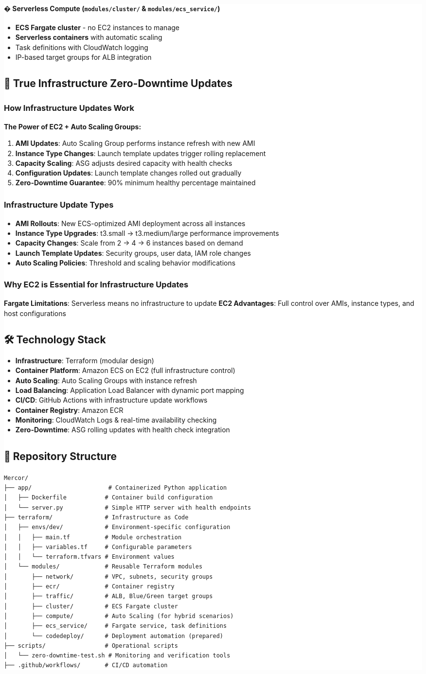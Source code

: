 #### � **Serverless Compute** (`modules/cluster/` & `modules/ecs_service/`)
- **ECS Fargate cluster** - no EC2 instances to manage
- **Serverless containers** with automatic scaling
- Task definitions with CloudWatch logging
- IP-based target groups for ALB integration
## 🚀 True Infrastructure Zero-Downtime Updates

### How Infrastructure Updates Work
**The Power of EC2 + Auto Scaling Groups:**

1. **AMI Updates**: Auto Scaling Group performs instance refresh with new AMI
2. **Instance Type Changes**: Launch template updates trigger rolling replacement
3. **Capacity Scaling**: ASG adjusts desired capacity with health checks
4. **Configuration Updates**: Launch template changes rolled out gradually
5. **Zero-Downtime Guarantee**: 90% minimum healthy percentage maintained

### Infrastructure Update Types
- **AMI Rollouts**: New ECS-optimized AMI deployment across all instances
- **Instance Type Upgrades**: t3.small → t3.medium/large performance improvements  
- **Capacity Changes**: Scale from 2 → 4 → 6 instances based on demand
- **Launch Template Updates**: Security groups, user data, IAM role changes
- **Auto Scaling Policies**: Threshold and scaling behavior modifications

### Why EC2 is Essential for Infrastructure Updates
**Fargate Limitations**: Serverless means no infrastructure to update
**EC2 Advantages**: Full control over AMIs, instance types, and host configurations

## 🛠️ Technology Stack

- **Infrastructure**: Terraform (modular design) 
- **Container Platform**: Amazon ECS on EC2 (full infrastructure control)
- **Auto Scaling**: Auto Scaling Groups with instance refresh
- **Load Balancing**: Application Load Balancer with dynamic port mapping
- **CI/CD**: GitHub Actions with infrastructure update workflows
- **Container Registry**: Amazon ECR
- **Monitoring**: CloudWatch Logs & real-time availability checking
- **Zero-Downtime**: ASG rolling updates with health check integration

## 📁 Repository Structure

```
Mercor/
├── app/                      # Containerized Python application
│   ├── Dockerfile           # Container build configuration
│   └── server.py            # Simple HTTP server with health endpoints
├── terraform/               # Infrastructure as Code
│   ├── envs/dev/            # Environment-specific configuration
│   │   ├── main.tf          # Module orchestration
│   │   ├── variables.tf     # Configurable parameters
│   │   └── terraform.tfvars # Environment values
│   └── modules/             # Reusable Terraform modules
│       ├── network/         # VPC, subnets, security groups
│       ├── ecr/             # Container registry
│       ├── traffic/         # ALB, Blue/Green target groups  
│       ├── cluster/         # ECS Fargate cluster
│       ├── compute/         # Auto Scaling (for hybrid scenarios)
│       ├── ecs_service/     # Fargate service, task definitions
│       └── codedeploy/      # Deployment automation (prepared)
├── scripts/                 # Operational scripts
│   └── zero-downtime-test.sh # Monitoring and verification tools
├── .github/workflows/       # CI/CD automation
```